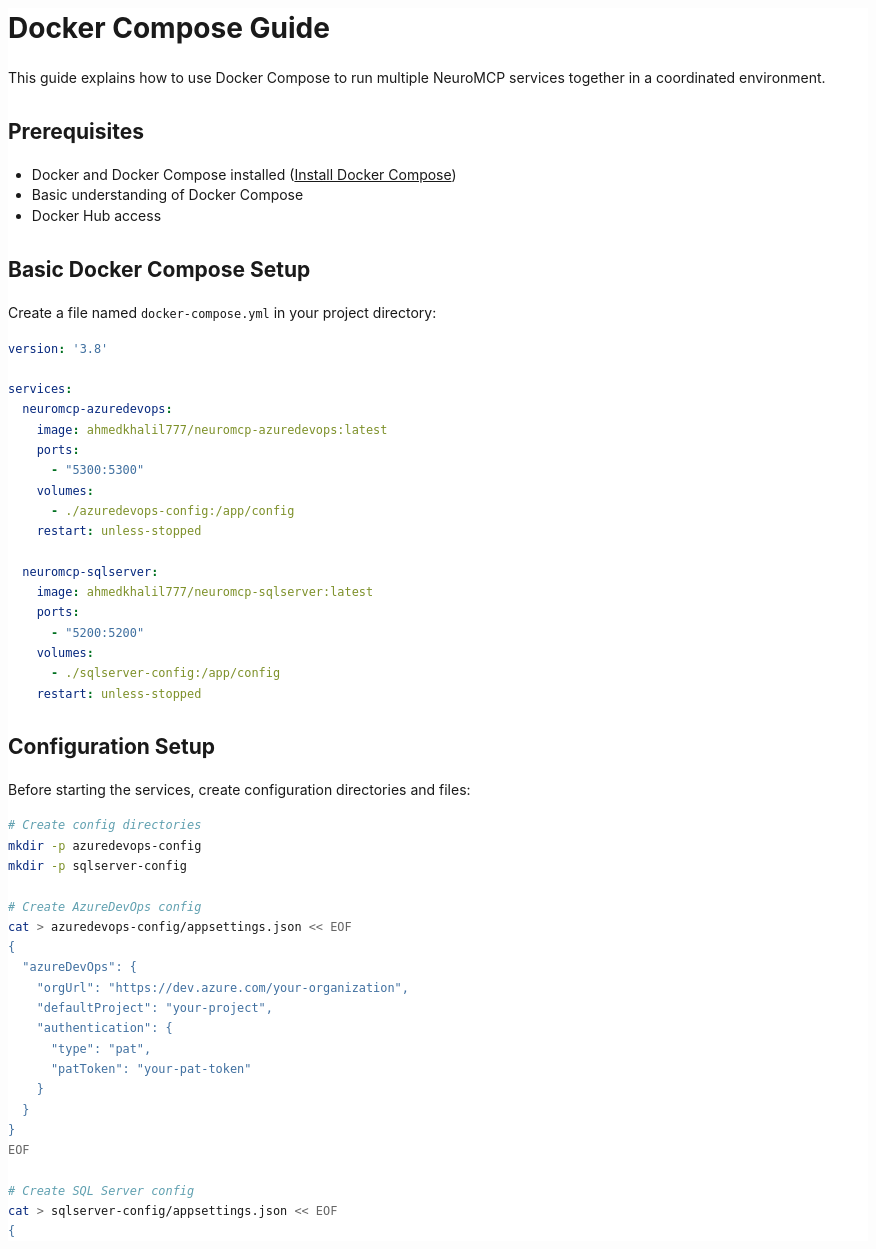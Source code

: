# Docker Compose Guide

This guide explains how to use Docker Compose to run multiple NeuroMCP services together in a coordinated environment.

## Prerequisites

- Docker and Docker Compose installed ([Install Docker Compose](https://docs.docker.com/compose/install/))
- Basic understanding of Docker Compose
- Docker Hub access

## Basic Docker Compose Setup

Create a file named `docker-compose.yml` in your project directory:

```yaml
version: '3.8'

services:
  neuromcp-azuredevops:
    image: ahmedkhalil777/neuromcp-azuredevops:latest
    ports:
      - "5300:5300"
    volumes:
      - ./azuredevops-config:/app/config
    restart: unless-stopped

  neuromcp-sqlserver:
    image: ahmedkhalil777/neuromcp-sqlserver:latest
    ports:
      - "5200:5200"
    volumes:
      - ./sqlserver-config:/app/config
    restart: unless-stopped
```

## Configuration Setup

Before starting the services, create configuration directories and files:

```bash
# Create config directories
mkdir -p azuredevops-config
mkdir -p sqlserver-config

# Create AzureDevOps config
cat > azuredevops-config/appsettings.json << EOF
{
  "azureDevOps": {
    "orgUrl": "https://dev.azure.com/your-organization",
    "defaultProject": "your-project",
    "authentication": {
      "type": "pat",
      "patToken": "your-pat-token"
    }
  }
}
EOF

# Create SQL Server config
cat > sqlserver-config/appsettings.json << EOF
{
```